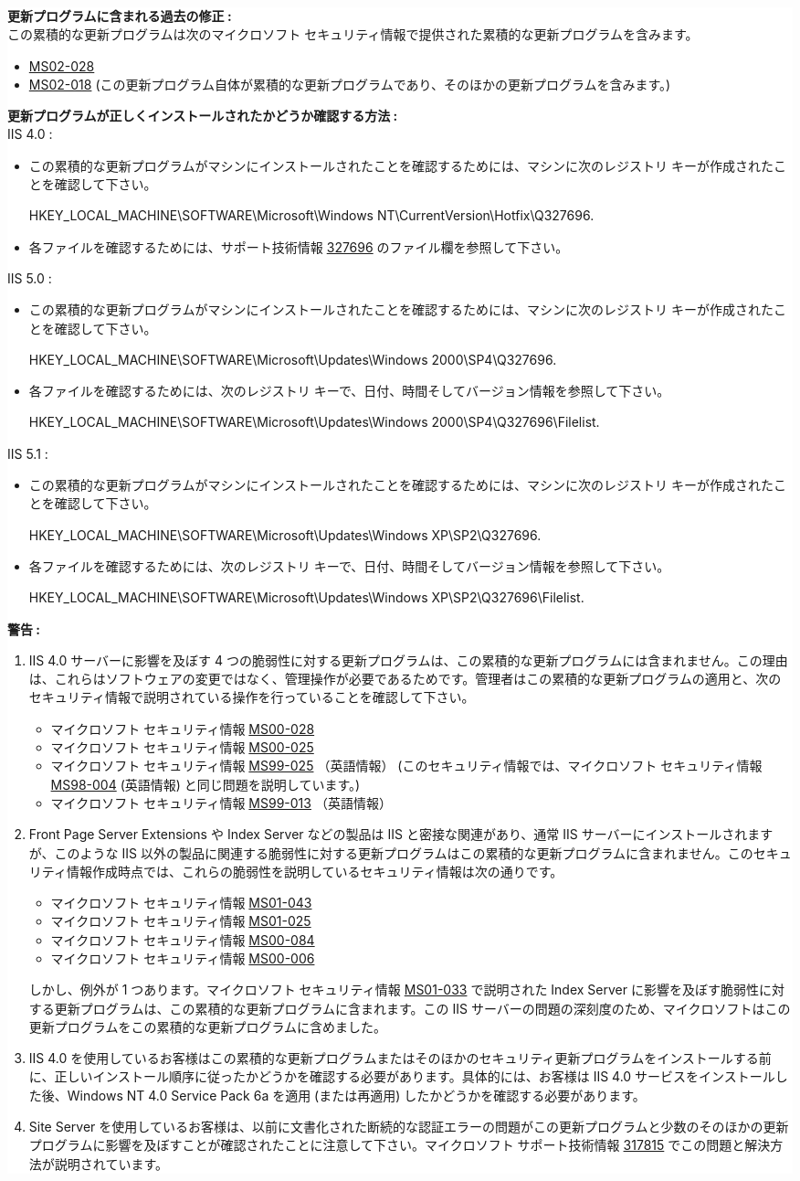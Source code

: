 **更新プログラムに含まれる過去の修正 :**  
この累積的な更新プログラムは次のマイクロソフト セキュリティ情報で提供された累積的な更新プログラムを含みます。

-   [MS02-028](https://technet.microsoft.com/security/bulletin/ms02-028)
-   [MS02-018](https://technet.microsoft.com/security/bulletin/ms02-018) (この更新プログラム自体が累積的な更新プログラムであり、そのほかの更新プログラムを含みます。)

**更新プログラムが正しくインストールされたかどうか確認する方法 :**  
IIS 4.0 :

-   この累積的な更新プログラムがマシンにインストールされたことを確認するためには、マシンに次のレジストリ キーが作成されたことを確認して下さい。

    HKEY\_LOCAL\_MACHINE\\SOFTWARE\\Microsoft\\Windows NT\\CurrentVersion\\Hotfix\\Q327696.
-   各ファイルを確認するためには、サポート技術情報 [327696](https://support.microsoft.com/kb/327696) のファイル欄を参照して下さい。

IIS 5.0 :

-   この累積的な更新プログラムがマシンにインストールされたことを確認するためには、マシンに次のレジストリ キーが作成されたことを確認して下さい。

    HKEY\_LOCAL\_MACHINE\\SOFTWARE\\Microsoft\\Updates\\Windows 2000\\SP4\\Q327696.
-   各ファイルを確認するためには、次のレジストリ キーで、日付、時間そしてバージョン情報を参照して下さい。

    HKEY\_LOCAL\_MACHINE\\SOFTWARE\\Microsoft\\Updates\\Windows 2000\\SP4\\Q327696\\Filelist.

IIS 5.1 :

-   この累積的な更新プログラムがマシンにインストールされたことを確認するためには、マシンに次のレジストリ キーが作成されたことを確認して下さい。

    HKEY\_LOCAL\_MACHINE\\SOFTWARE\\Microsoft\\Updates\\Windows XP\\SP2\\Q327696.
-   各ファイルを確認するためには、次のレジストリ キーで、日付、時間そしてバージョン情報を参照して下さい。

    HKEY\_LOCAL\_MACHINE\\SOFTWARE\\Microsoft\\Updates\\Windows XP\\SP2\\Q327696\\Filelist.

**警告 :**  

1.  IIS 4.0 サーバーに影響を及ぼす 4 つの脆弱性に対する更新プログラムは、この累積的な更新プログラムには含まれません。この理由は、これらはソフトウェアの変更ではなく、管理操作が必要であるためです。管理者はこの累積的な更新プログラムの適用と、次のセキュリティ情報で説明されている操作を行っていることを確認して下さい。

    -   マイクロソフト セキュリティ情報 [MS00-028](https://technet.microsoft.com/security/bulletin/ms00-028)
    -   マイクロソフト セキュリティ情報 [MS00-025](https://technet.microsoft.com/security/bulletin/ms00-025)
    -   マイクロソフト セキュリティ情報 [MS99-025](https://technet.microsoft.com/security/bulletin/ms99-025) （英語情報） (このセキュリティ情報では、マイクロソフト セキュリティ情報[MS98-004](https://technet.microsoft.com/security/bulletin/ms98-004) (英語情報) と同じ問題を説明しています。)
    -   マイクロソフト セキュリティ情報 [MS99-013](https://technet.microsoft.com/security/bulletin/ms99-013) （英語情報）
2.  Front Page Server Extensions や Index Server などの製品は IIS と密接な関連があり、通常 IIS サーバーにインストールされますが、このような IIS 以外の製品に関連する脆弱性に対する更新プログラムはこの累積的な更新プログラムに含まれません。このセキュリティ情報作成時点では、これらの脆弱性を説明しているセキュリティ情報は次の通りです。

    -   マイクロソフト セキュリティ情報 [MS01-043](https://technet.microsoft.com/security/bulletin/ms01-043)
    -   マイクロソフト セキュリティ情報 [MS01-025](https://technet.microsoft.com/security/bulletin/ms01-025)
    -   マイクロソフト セキュリティ情報 [MS00-084](https://technet.microsoft.com/security/bulletin/ms00-084)
    -   マイクロソフト セキュリティ情報 [MS00-006](https://technet.microsoft.com/security/bulletin/ms00-006)

    しかし、例外が 1 つあります。マイクロソフト セキュリティ情報 [MS01-033](https://technet.microsoft.com/security/bulletin/ms01-033) で説明された Index Server に影響を及ぼす脆弱性に対する更新プログラムは、この累積的な更新プログラムに含まれます。この IIS サーバーの問題の深刻度のため、マイクロソフトはこの更新プログラムをこの累積的な更新プログラムに含めました。

3.  IIS 4.0 を使用しているお客様はこの累積的な更新プログラムまたはそのほかのセキュリティ更新プログラムをインストールする前に、正しいインストール順序に従ったかどうかを確認する必要があります。具体的には、お客様は IIS 4.0 サービスをインストールした後、Windows NT 4.0 Service Pack 6a を適用 (または再適用) したかどうかを確認する必要があります。
4.  Site Server を使用しているお客様は、以前に文書化された断続的な認証エラーの問題がこの更新プログラムと少数のそのほかの更新プログラムに影響を及ぼすことが確認されたことに注意して下さい。マイクロソフト サポート技術情報 [317815](https://support.microsoft.com/kb/317815) でこの問題と解決方法が説明されています。
